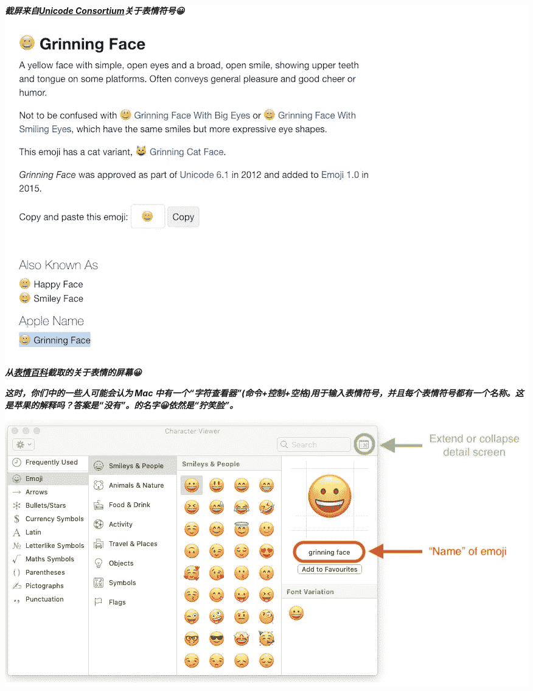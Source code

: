 *****截屏来自[Unicode Consortium](https://unicode.org/emoji/charts/full-emoji-list.html#1f603)关于表情符号😀*****

*****![](img/4a7093cedb08d9d597b1f0389d7860ff.png)*****

*****从[表情百科](https://emojipedia.org/grinning-face/)截取的关于表情的屏幕😀*****

*****这时，你们中的一些人可能会认为 Mac 中有一个“**字符查看器**”(**命令+控制+空格**)用于输入表情符号，并且每个表情符号都有一个名称。这是苹果的解释吗？答案是“没有”。的名字😀依然是“狞笑脸”。*****

*****![](img/098ca04c41058f18aaafa4c97891e54d.png)*****
